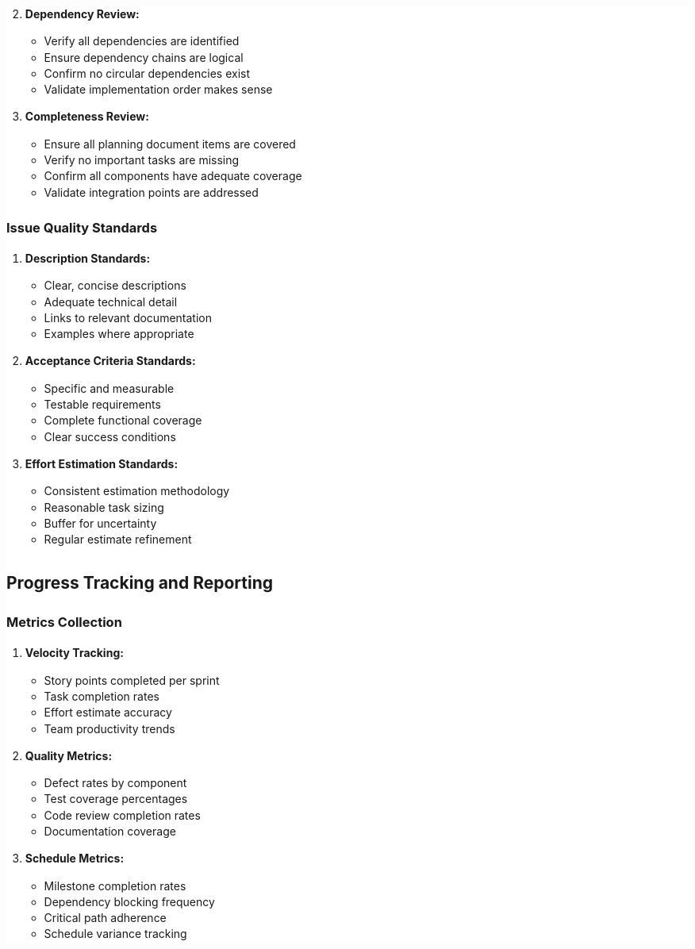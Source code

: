 2. **Dependency Review:**

   - Verify all dependencies are identified
   - Ensure dependency chains are logical
   - Confirm no circular dependencies exist
   - Validate implementation order makes sense

3. **Completeness Review:**
   - Ensure all planning document items are covered
   - Verify no important tasks are missing
   - Confirm all components have adequate coverage
   - Validate integration points are addressed

### Issue Quality Standards

1. **Description Standards:**

   - Clear, concise descriptions
   - Adequate technical detail
   - Links to relevant documentation
   - Examples where appropriate

2. **Acceptance Criteria Standards:**

   - Specific and measurable
   - Testable requirements
   - Complete functional coverage
   - Clear success conditions

3. **Effort Estimation Standards:**
   - Consistent estimation methodology
   - Reasonable task sizing
   - Buffer for uncertainty
   - Regular estimate refinement

## Progress Tracking and Reporting

### Metrics Collection

1. **Velocity Tracking:**

   - Story points completed per sprint
   - Task completion rates
   - Effort estimate accuracy
   - Team productivity trends

2. **Quality Metrics:**

   - Defect rates by component
   - Test coverage percentages
   - Code review completion rates
   - Documentation coverage

3. **Schedule Metrics:**
   - Milestone completion rates
   - Dependency blocking frequency
   - Critical path adherence
   - Schedule variance tracking

